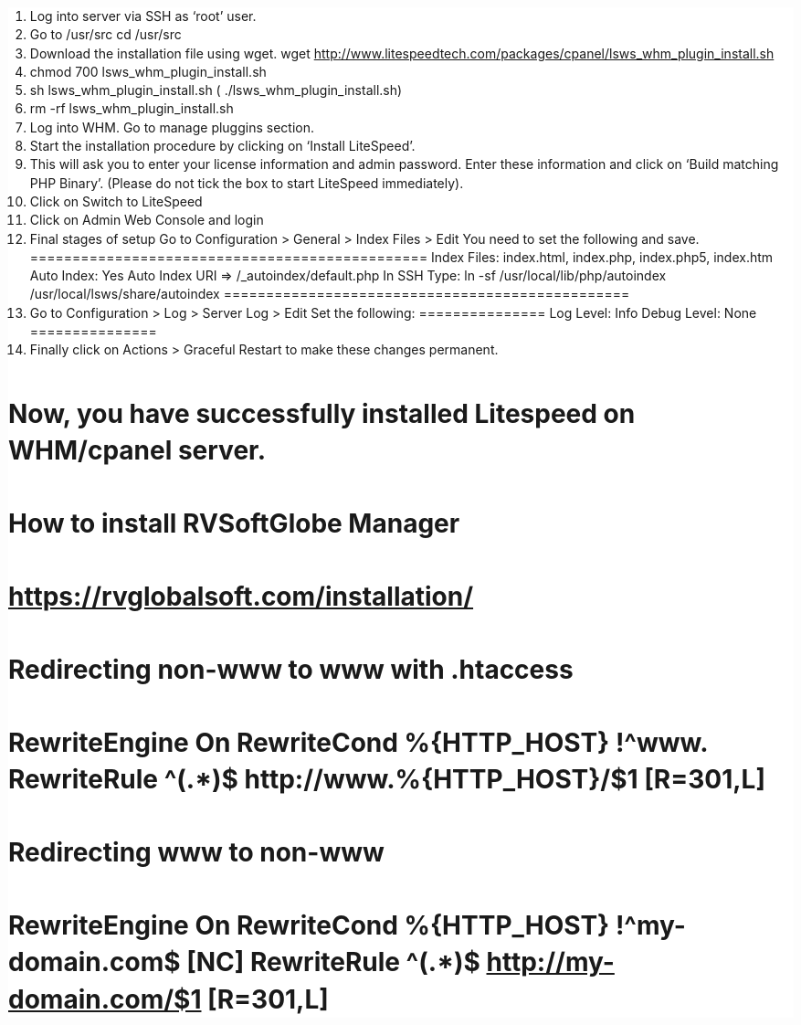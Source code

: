 1. Log into server via SSH as ‘root’ user.
2. Go to /usr/src
cd /usr/src
3. Download the installation file using wget.
wget http://www.litespeedtech.com/packages/cpanel/lsws_whm_plugin_install.sh
4. chmod 700 lsws_whm_plugin_install.sh
5. sh lsws_whm_plugin_install.sh ( ./lsws_whm_plugin_install.sh)
6. rm -rf lsws_whm_plugin_install.sh
7. Log into WHM. Go to manage pluggins section.
8. Start the installation procedure by clicking on ‘Install LiteSpeed’.
9. This will ask you to enter your license information and admin password. Enter these information and click on ‘Build matching PHP Binary’. (Please do not tick the box to start LiteSpeed immediately).
10. Click on Switch to LiteSpeed
11. Click on Admin Web Console and login
12. Final stages of setup
Go to Configuration > General > Index Files > Edit
You need to set the following and save.
===============================================
Index Files: index.html, index.php, index.php5, index.htm
Auto Index: Yes
Auto Index URI => /_autoindex/default.php
In SSH Type:
ln -sf /usr/local/lib/php/autoindex /usr/local/lsws/share/autoindex
================================================
13. Go to Configuration > Log > Server Log > Edit
Set the following:
===============
Log Level: Info
Debug Level: None
===============
14. Finally click on Actions > Graceful Restart to make these changes permanent.

Now, you have successfully installed Litespeed on WHM/cpanel server.
=====================



How to install RVSoftGlobe Manager
============
https://rvglobalsoft.com/installation/
==========




Redirecting non-www to www with .htaccess
=============
RewriteEngine On
RewriteCond %{HTTP_HOST} !^www\.
RewriteRule ^(.*)$ http://www.%{HTTP_HOST}/$1 [R=301,L]
=============


Redirecting www to non-www
============
RewriteEngine On
RewriteCond %{HTTP_HOST} !^my-domain\.com$ [NC]
RewriteRule ^(.*)$ http://my-domain.com/$1 [R=301,L]
============
